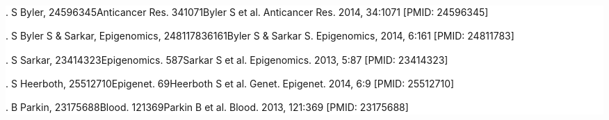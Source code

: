 . S Byler, 24596345Anticancer Res. 341071Byler S et al. Anticancer Res. 2014, 34:1071 [PMID: 24596345]

. S Byler S &amp; Sarkar, Epigenomics, 248117836161Byler S & Sarkar S. Epigenomics, 2014, 6:161 [PMID: 24811783]

. S Sarkar, 23414323Epigenomics. 587Sarkar S et al. Epigenomics. 2013, 5:87 [PMID: 23414323]

. S Heerboth, 25512710Epigenet. 69Heerboth S et al. Genet. Epigenet. 2014, 6:9 [PMID: 25512710]

. B Parkin, 23175688Blood. 121369Parkin B et al. Blood. 2013, 121:369 [PMID: 23175688]
